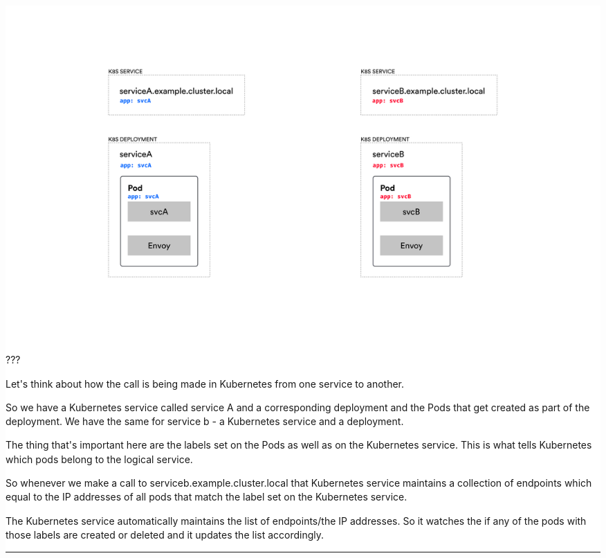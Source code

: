 ![](./images/subsets-1.svg)

???

Let's think about how the call is being made in Kubernetes from one service to another.

So we have a Kubernetes service called service A and a corresponding deployment and the Pods that get created as part of the deployment. We have the same for service b - a Kubernetes service and a deployment.

The thing that's important here are the labels set on the Pods as well as on the Kubernetes service. This is what tells Kubernetes which pods belong to the logical service.

So whenever we make a call to serviceb.example.cluster.local that Kubernetes service maintains a collection of endpoints which equal to the IP addresses of all pods that match the label set on the Kubernetes service.

The Kubernetes service automatically maintains the list of endpoints/the IP addresses. So it watches the if any of the pods with those labels are created or deleted and it updates the list accordingly.

---

